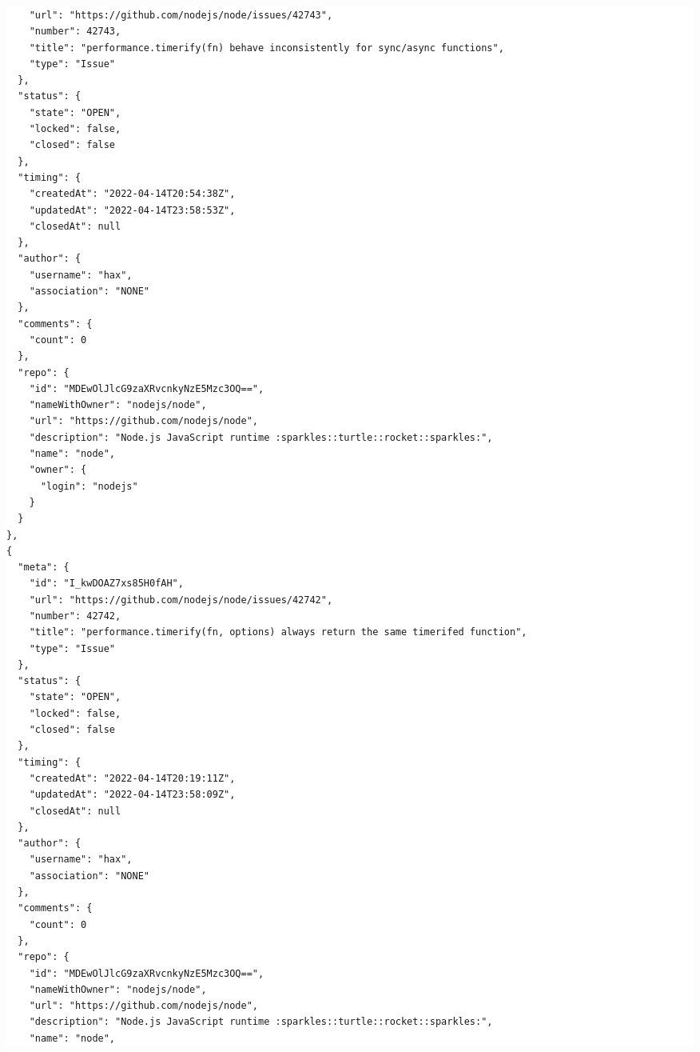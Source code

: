         "url": "https://github.com/nodejs/node/issues/42743",
        "number": 42743,
        "title": "performance.timerify(fn) behave inconsistently for sync/async functions",
        "type": "Issue"
      },
      "status": {
        "state": "OPEN",
        "locked": false,
        "closed": false
      },
      "timing": {
        "createdAt": "2022-04-14T20:54:38Z",
        "updatedAt": "2022-04-14T23:58:53Z",
        "closedAt": null
      },
      "author": {
        "username": "hax",
        "association": "NONE"
      },
      "comments": {
        "count": 0
      },
      "repo": {
        "id": "MDEwOlJlcG9zaXRvcnkyNzE5Mzc3OQ==",
        "nameWithOwner": "nodejs/node",
        "url": "https://github.com/nodejs/node",
        "description": "Node.js JavaScript runtime :sparkles::turtle::rocket::sparkles:",
        "name": "node",
        "owner": {
          "login": "nodejs"
        }
      }
    },
    {
      "meta": {
        "id": "I_kwDOAZ7xs85H0fAH",
        "url": "https://github.com/nodejs/node/issues/42742",
        "number": 42742,
        "title": "performance.timerify(fn, options) always return the same timerifed function",
        "type": "Issue"
      },
      "status": {
        "state": "OPEN",
        "locked": false,
        "closed": false
      },
      "timing": {
        "createdAt": "2022-04-14T20:19:11Z",
        "updatedAt": "2022-04-14T23:58:09Z",
        "closedAt": null
      },
      "author": {
        "username": "hax",
        "association": "NONE"
      },
      "comments": {
        "count": 0
      },
      "repo": {
        "id": "MDEwOlJlcG9zaXRvcnkyNzE5Mzc3OQ==",
        "nameWithOwner": "nodejs/node",
        "url": "https://github.com/nodejs/node",
        "description": "Node.js JavaScript runtime :sparkles::turtle::rocket::sparkles:",
        "name": "node",